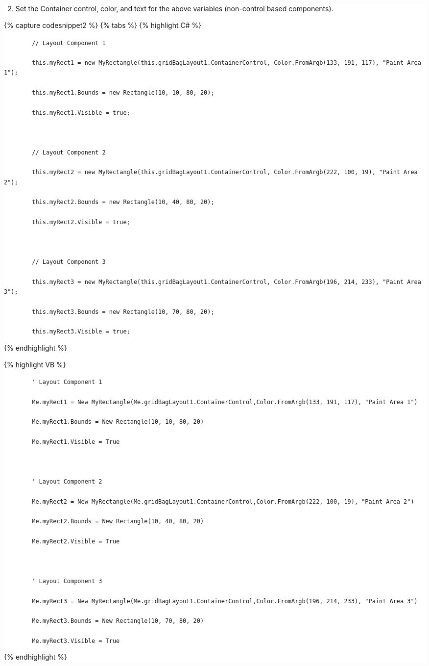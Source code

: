 2. Set the Container control, color, and text for the above variables (non-control based components).

{% capture codesnippet2 %}
{% tabs %}
{% highlight C# %}


			// Layout Component 1

			this.myRect1 = new MyRectangle(this.gridBagLayout1.ContainerControl, Color.FromArgb(133, 191, 117), "Paint Area 1");

			this.myRect1.Bounds = new Rectangle(10, 10, 80, 20);

			this.myRect1.Visible = true;



			// Layout Component 2

			this.myRect2 = new MyRectangle(this.gridBagLayout1.ContainerControl, Color.FromArgb(222, 100, 19), "Paint Area 2");

			this.myRect2.Bounds = new Rectangle(10, 40, 80, 20);

			this.myRect2.Visible = true;



			// Layout Component 3

			this.myRect3 = new MyRectangle(this.gridBagLayout1.ContainerControl, Color.FromArgb(196, 214, 233), "Paint Area 3");

			this.myRect3.Bounds = new Rectangle(10, 70, 80, 20);

			this.myRect3.Visible = true;


{% endhighlight %}

{% highlight VB %}


			' Layout Component 1

			Me.myRect1 = New MyRectangle(Me.gridBagLayout1.ContainerControl,Color.FromArgb(133, 191, 117), "Paint Area 1")

			Me.myRect1.Bounds = New Rectangle(10, 10, 80, 20)

			Me.myRect1.Visible = True



			' Layout Component 2

			Me.myRect2 = New MyRectangle(Me.gridBagLayout1.ContainerControl,Color.FromArgb(222, 100, 19), "Paint Area 2")

			Me.myRect2.Bounds = New Rectangle(10, 40, 80, 20)

			Me.myRect2.Visible = True



			' Layout Component 3

			Me.myRect3 = New MyRectangle(Me.gridBagLayout1.ContainerControl,Color.FromArgb(196, 214, 233), "Paint Area 3")

			Me.myRect3.Bounds = New Rectangle(10, 70, 80, 20)

			Me.myRect3.Visible = True

{% endhighlight %}
